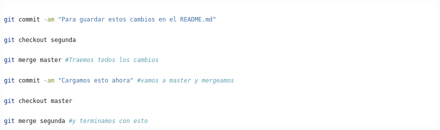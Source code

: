 ```sh 

git commit -am "Para guardar estos cambios en el README.md"

git checkout segunda

git merge master #Traemos todos los cambios

git commit -am "Cargamos esto ahora" #vamos a master y mergeamos

git checkout master

git merge segunda #y terminamos con esto
```
